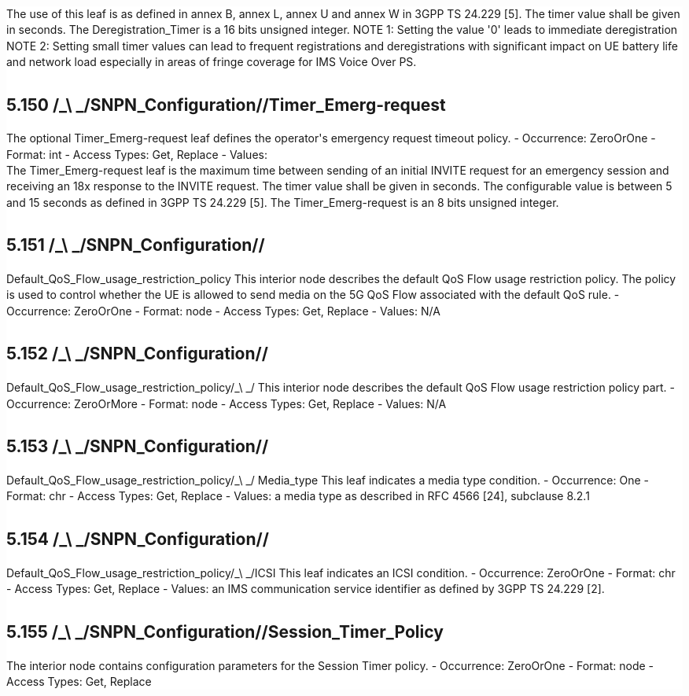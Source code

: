 The use of this leaf is as defined in annex B, annex L, annex U and annex W in
3GPP TS 24.229 [5]. The timer value shall be given in seconds. The
Deregistration_Timer is a 16 bits unsigned integer.
NOTE 1: Setting the value \'0\' leads to immediate deregistration
NOTE 2: Setting small timer values can lead to frequent registrations and
deregistrations with significant impact on UE battery life and network load
especially in areas of fringe coverage for IMS Voice Over PS.
## 5.150 /_\ _/SNPN_Configuration/\/Timer_Emerg-request
The optional Timer_Emerg-request leaf defines the operator\'s emergency
request timeout policy.
\- Occurrence: ZeroOrOne
\- Format: int
\- Access Types: Get, Replace
\- Values: \
The Timer_Emerg-request leaf is the maximum time between sending of an initial
INVITE request for an emergency session and receiving an 18x response to the
INVITE request. The timer value shall be given in seconds. The configurable
value is between 5 and 15 seconds as defined in 3GPP TS 24.229 [5]. The
Timer_Emerg-request is an 8 bits unsigned integer.
## 5.151 /_\ _/SNPN_Configuration/\/
Default_QoS_Flow_usage_restriction_policy
This interior node describes the default QoS Flow usage restriction policy.
The policy is used to control whether the UE is allowed to send media on the
5G QoS Flow associated with the default QoS rule.
\- Occurrence: ZeroOrOne
\- Format: node
\- Access Types: Get, Replace
\- Values: N/A
## 5.152 /_\ _/SNPN_Configuration/\/
Default_QoS_Flow_usage_restriction_policy/_\ _/
This interior node describes the default QoS Flow usage restriction policy
part.
\- Occurrence: ZeroOrMore
\- Format: node
\- Access Types: Get, Replace
\- Values: N/A
## 5.153 /_\ _/SNPN_Configuration/\/
Default_QoS_Flow_usage_restriction_policy/_\ _/ Media_type
This leaf indicates a media type condition.
\- Occurrence: One
\- Format: chr
\- Access Types: Get, Replace
\- Values: a media type as described in RFC 4566 [24], subclause 8.2.1
## 5.154 /_\ _/SNPN_Configuration/\/
Default_QoS_Flow_usage_restriction_policy/_\ _/ICSI
This leaf indicates an ICSI condition.
\- Occurrence: ZeroOrOne
\- Format: chr
\- Access Types: Get, Replace
\- Values: an IMS communication service identifier as defined by 3GPP TS
24.229 [2].
## 5.155 /_\ _/SNPN_Configuration/\/Session_Timer_Policy
The interior node contains configuration parameters for the Session Timer
policy.
\- Occurrence: ZeroOrOne
\- Format: node
\- Access Types: Get, Replace